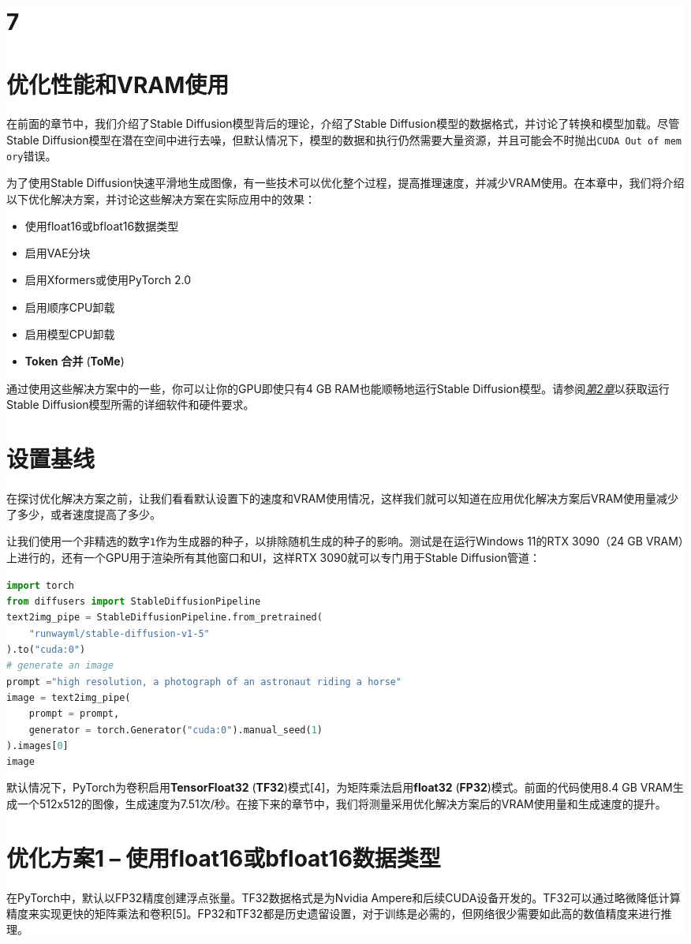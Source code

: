 # 7

# 优化性能和VRAM使用

在前面的章节中，我们介绍了Stable Diffusion模型背后的理论，介绍了Stable Diffusion模型的数据格式，并讨论了转换和模型加载。尽管Stable Diffusion模型在潜在空间中进行去噪，但默认情况下，模型的数据和执行仍然需要大量资源，并且可能会不时抛出`CUDA Out of memory`错误。

为了使用Stable Diffusion快速平滑地生成图像，有一些技术可以优化整个过程，提高推理速度，并减少VRAM使用。在本章中，我们将介绍以下优化解决方案，并讨论这些解决方案在实际应用中的效果：

+   使用float16或bfloat16数据类型

+   启用VAE分块

+   启用Xformers或使用PyTorch 2.0

+   启用顺序CPU卸载

+   启用模型CPU卸载

+   **Token** **合并** (**ToMe**)

通过使用这些解决方案中的一些，你可以让你的GPU即使只有4 GB RAM也能顺畅地运行Stable Diffusion模型。请参阅[*第2章*](B21263_02.xhtml#_idTextAnchor037)以获取运行Stable Diffusion模型所需的详细软件和硬件要求。

# 设置基线

在探讨优化解决方案之前，让我们看看默认设置下的速度和VRAM使用情况，这样我们就可以知道在应用优化解决方案后VRAM使用量减少了多少，或者速度提高了多少。

让我们使用一个非精选的数字`1`作为生成器的种子，以排除随机生成的种子的影响。测试是在运行Windows 11的RTX 3090（24 GB VRAM）上进行的，还有一个GPU用于渲染所有其他窗口和UI，这样RTX 3090就可以专门用于Stable Diffusion管道：

```py
import torch
from diffusers import StableDiffusionPipeline
text2img_pipe = StableDiffusionPipeline.from_pretrained(
    "runwayml/stable-diffusion-v1-5"
).to("cuda:0")
# generate an image
prompt ="high resolution, a photograph of an astronaut riding a horse"
image = text2img_pipe(
    prompt = prompt,
    generator = torch.Generator("cuda:0").manual_seed(1)
).images[0]
image
```

默认情况下，PyTorch为卷积启用**TensorFloat32** (**TF32**)模式[4]，为矩阵乘法启用**float32** (**FP32**)模式。前面的代码使用8.4 GB VRAM生成一个512x512的图像，生成速度为7.51次/秒。在接下来的章节中，我们将测量采用优化解决方案后的VRAM使用量和生成速度的提升。

# 优化方案1 – 使用float16或bfloat16数据类型

在PyTorch中，默认以FP32精度创建浮点张量。TF32数据格式是为Nvidia Ampere和后续CUDA设备开发的。TF32可以通过略微降低计算精度来实现更快的矩阵乘法和卷积[5]。FP32和TF32都是历史遗留设置，对于训练是必需的，但网络很少需要如此高的数值精度来进行推理。
